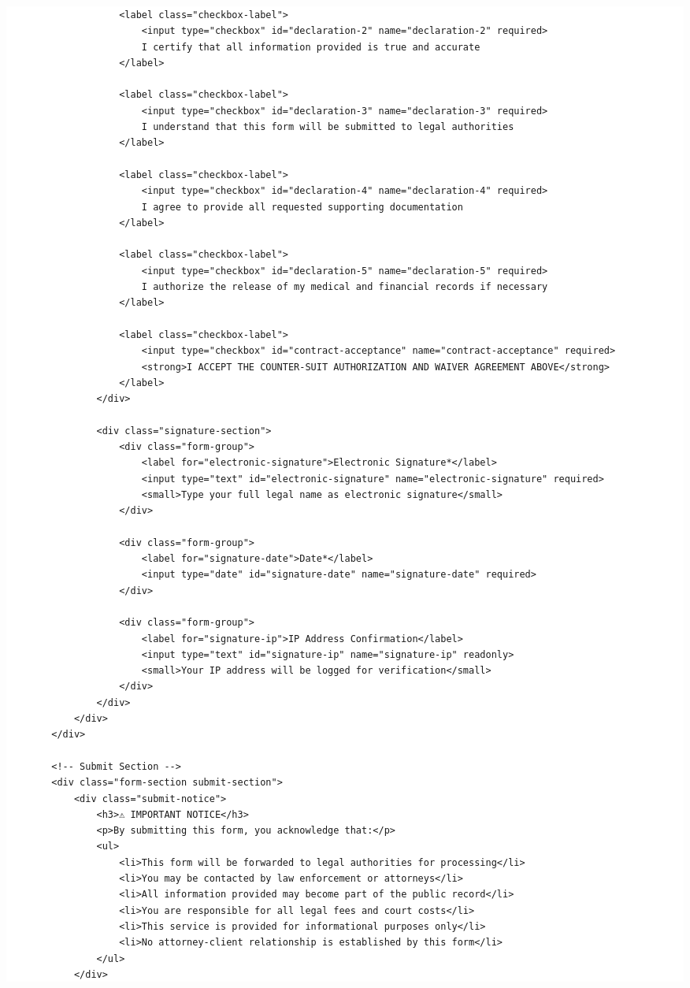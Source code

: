                         <label class="checkbox-label">
                            <input type="checkbox" id="declaration-2" name="declaration-2" required>
                            I certify that all information provided is true and accurate
                        </label>

                        <label class="checkbox-label">
                            <input type="checkbox" id="declaration-3" name="declaration-3" required>
                            I understand that this form will be submitted to legal authorities
                        </label>

                        <label class="checkbox-label">
                            <input type="checkbox" id="declaration-4" name="declaration-4" required>
                            I agree to provide all requested supporting documentation
                        </label>

                        <label class="checkbox-label">
                            <input type="checkbox" id="declaration-5" name="declaration-5" required>
                            I authorize the release of my medical and financial records if necessary
                        </label>
                        
                        <label class="checkbox-label">
                            <input type="checkbox" id="contract-acceptance" name="contract-acceptance" required>
                            <strong>I ACCEPT THE COUNTER-SUIT AUTHORIZATION AND WAIVER AGREEMENT ABOVE</strong>
                        </label>
                    </div>

                    <div class="signature-section">
                        <div class="form-group">
                            <label for="electronic-signature">Electronic Signature*</label>
                            <input type="text" id="electronic-signature" name="electronic-signature" required>
                            <small>Type your full legal name as electronic signature</small>
                        </div>

                        <div class="form-group">
                            <label for="signature-date">Date*</label>
                            <input type="date" id="signature-date" name="signature-date" required>
                        </div>

                        <div class="form-group">
                            <label for="signature-ip">IP Address Confirmation</label>
                            <input type="text" id="signature-ip" name="signature-ip" readonly>
                            <small>Your IP address will be logged for verification</small>
                        </div>
                    </div>
                </div>
            </div>

            <!-- Submit Section -->
            <div class="form-section submit-section">
                <div class="submit-notice">
                    <h3>⚠️ IMPORTANT NOTICE</h3>
                    <p>By submitting this form, you acknowledge that:</p>
                    <ul>
                        <li>This form will be forwarded to legal authorities for processing</li>
                        <li>You may be contacted by law enforcement or attorneys</li>
                        <li>All information provided may become part of the public record</li>
                        <li>You are responsible for all legal fees and court costs</li>
                        <li>This service is provided for informational purposes only</li>
                        <li>No attorney-client relationship is established by this form</li>
                    </ul>
                </div>
